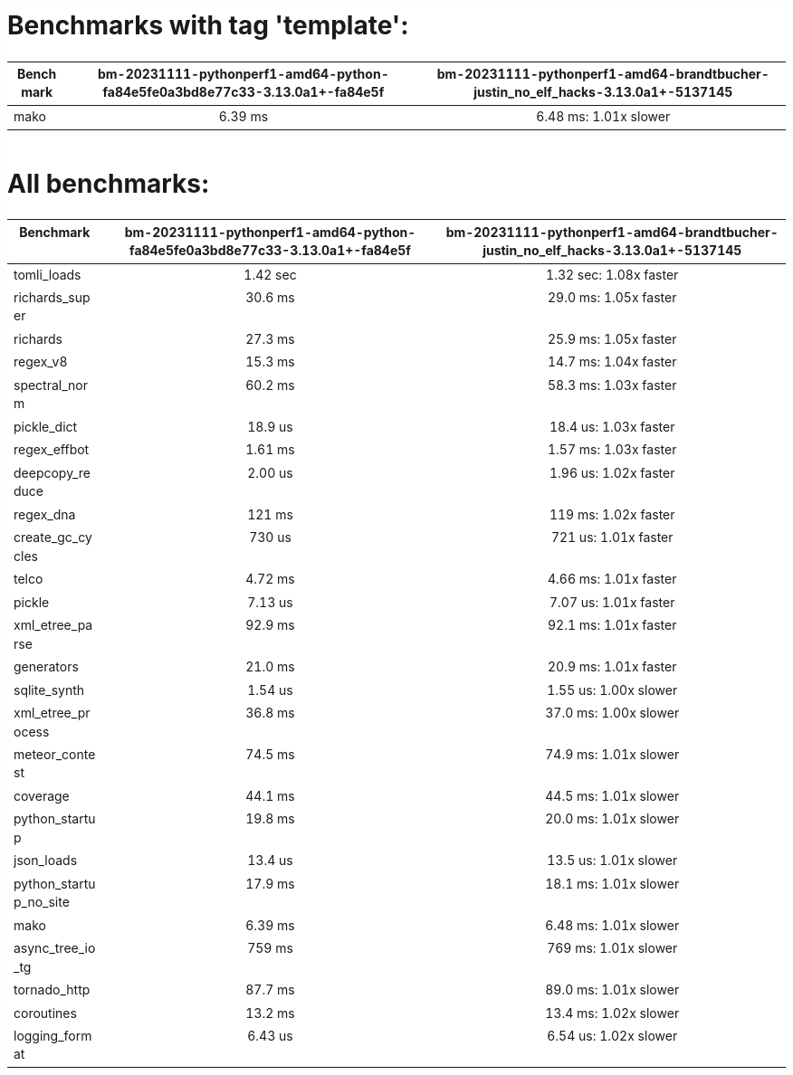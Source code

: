 Benchmarks with tag 'template':
===============================

| Benchmark | bm-20231111-pythonperf1-amd64-python-fa84e5fe0a3bd8e77c33-3.13.0a1+-fa84e5f | bm-20231111-pythonperf1-amd64-brandtbucher-justin_no_elf_hacks-3.13.0a1+-5137145 |
|-----------|:---------------------------------------------------------------------------:|:--------------------------------------------------------------------------------:|
| mako      | 6.39 ms                                                                     | 6.48 ms: 1.01x slower                                                            |

All benchmarks:
===============

| Benchmark                 | bm-20231111-pythonperf1-amd64-python-fa84e5fe0a3bd8e77c33-3.13.0a1+-fa84e5f | bm-20231111-pythonperf1-amd64-brandtbucher-justin_no_elf_hacks-3.13.0a1+-5137145 |
|---------------------------|:---------------------------------------------------------------------------:|:--------------------------------------------------------------------------------:|
| tomli_loads               | 1.42 sec                                                                    | 1.32 sec: 1.08x faster                                                           |
| richards_super            | 30.6 ms                                                                     | 29.0 ms: 1.05x faster                                                            |
| richards                  | 27.3 ms                                                                     | 25.9 ms: 1.05x faster                                                            |
| regex_v8                  | 15.3 ms                                                                     | 14.7 ms: 1.04x faster                                                            |
| spectral_norm             | 60.2 ms                                                                     | 58.3 ms: 1.03x faster                                                            |
| pickle_dict               | 18.9 us                                                                     | 18.4 us: 1.03x faster                                                            |
| regex_effbot              | 1.61 ms                                                                     | 1.57 ms: 1.03x faster                                                            |
| deepcopy_reduce           | 2.00 us                                                                     | 1.96 us: 1.02x faster                                                            |
| regex_dna                 | 121 ms                                                                      | 119 ms: 1.02x faster                                                             |
| create_gc_cycles          | 730 us                                                                      | 721 us: 1.01x faster                                                             |
| telco                     | 4.72 ms                                                                     | 4.66 ms: 1.01x faster                                                            |
| pickle                    | 7.13 us                                                                     | 7.07 us: 1.01x faster                                                            |
| xml_etree_parse           | 92.9 ms                                                                     | 92.1 ms: 1.01x faster                                                            |
| generators                | 21.0 ms                                                                     | 20.9 ms: 1.01x faster                                                            |
| sqlite_synth              | 1.54 us                                                                     | 1.55 us: 1.00x slower                                                            |
| xml_etree_process         | 36.8 ms                                                                     | 37.0 ms: 1.00x slower                                                            |
| meteor_contest            | 74.5 ms                                                                     | 74.9 ms: 1.01x slower                                                            |
| coverage                  | 44.1 ms                                                                     | 44.5 ms: 1.01x slower                                                            |
| python_startup            | 19.8 ms                                                                     | 20.0 ms: 1.01x slower                                                            |
| json_loads                | 13.4 us                                                                     | 13.5 us: 1.01x slower                                                            |
| python_startup_no_site    | 17.9 ms                                                                     | 18.1 ms: 1.01x slower                                                            |
| mako                      | 6.39 ms                                                                     | 6.48 ms: 1.01x slower                                                            |
| async_tree_io_tg          | 759 ms                                                                      | 769 ms: 1.01x slower                                                             |
| tornado_http              | 87.7 ms                                                                     | 89.0 ms: 1.01x slower                                                            |
| coroutines                | 13.2 ms                                                                     | 13.4 ms: 1.02x slower                                                            |
| logging_format            | 6.43 us                                                                     | 6.54 us: 1.02x slower                                                            |